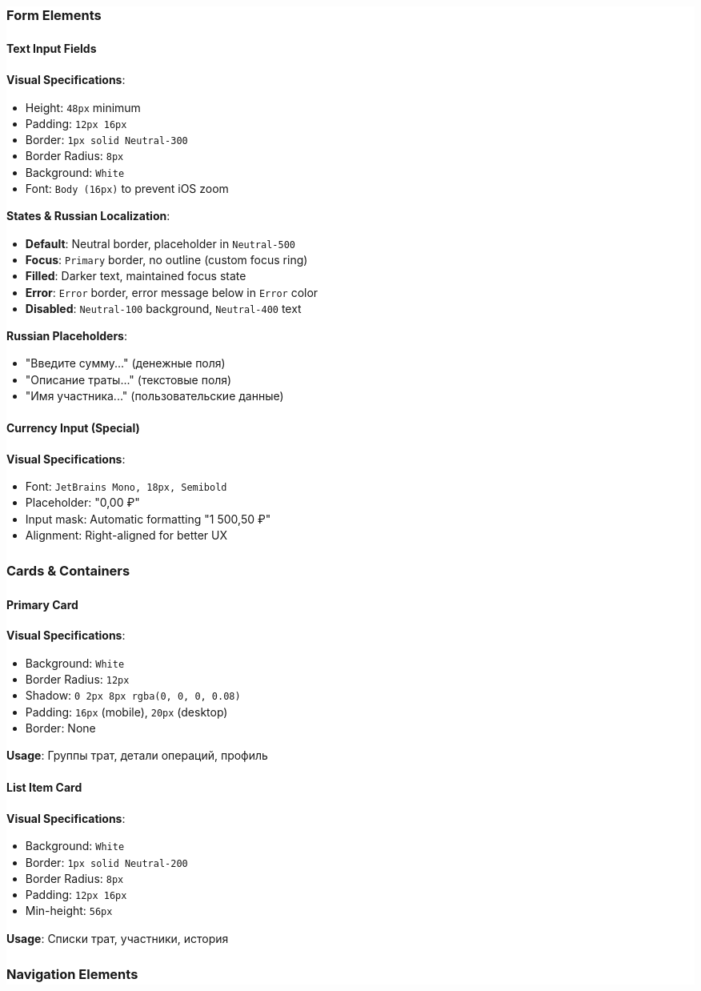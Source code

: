 ### Form Elements

#### Text Input Fields
**Visual Specifications**:
- Height: `48px` minimum
- Padding: `12px 16px`
- Border: `1px solid Neutral-300`
- Border Radius: `8px`
- Background: `White`
- Font: `Body (16px)` to prevent iOS zoom

**States & Russian Localization**:
- **Default**: Neutral border, placeholder in `Neutral-500`
- **Focus**: `Primary` border, no outline (custom focus ring)
- **Filled**: Darker text, maintained focus state
- **Error**: `Error` border, error message below in `Error` color
- **Disabled**: `Neutral-100` background, `Neutral-400` text

**Russian Placeholders**:
- "Введите сумму..." (денежные поля)
- "Описание траты..." (текстовые поля)
- "Имя участника..." (пользовательские данные)

#### Currency Input (Special)
**Visual Specifications**:
- Font: `JetBrains Mono, 18px, Semibold`
- Placeholder: "0,00 ₽"
- Input mask: Automatic formatting "1 500,50 ₽"
- Alignment: Right-aligned for better UX

### Cards & Containers

#### Primary Card
**Visual Specifications**:
- Background: `White`
- Border Radius: `12px`
- Shadow: `0 2px 8px rgba(0, 0, 0, 0.08)`
- Padding: `16px` (mobile), `20px` (desktop)
- Border: None

**Usage**: Группы трат, детали операций, профиль

#### List Item Card
**Visual Specifications**:
- Background: `White`
- Border: `1px solid Neutral-200`
- Border Radius: `8px`  
- Padding: `12px 16px`
- Min-height: `56px`

**Usage**: Списки трат, участники, история

### Navigation Elements
